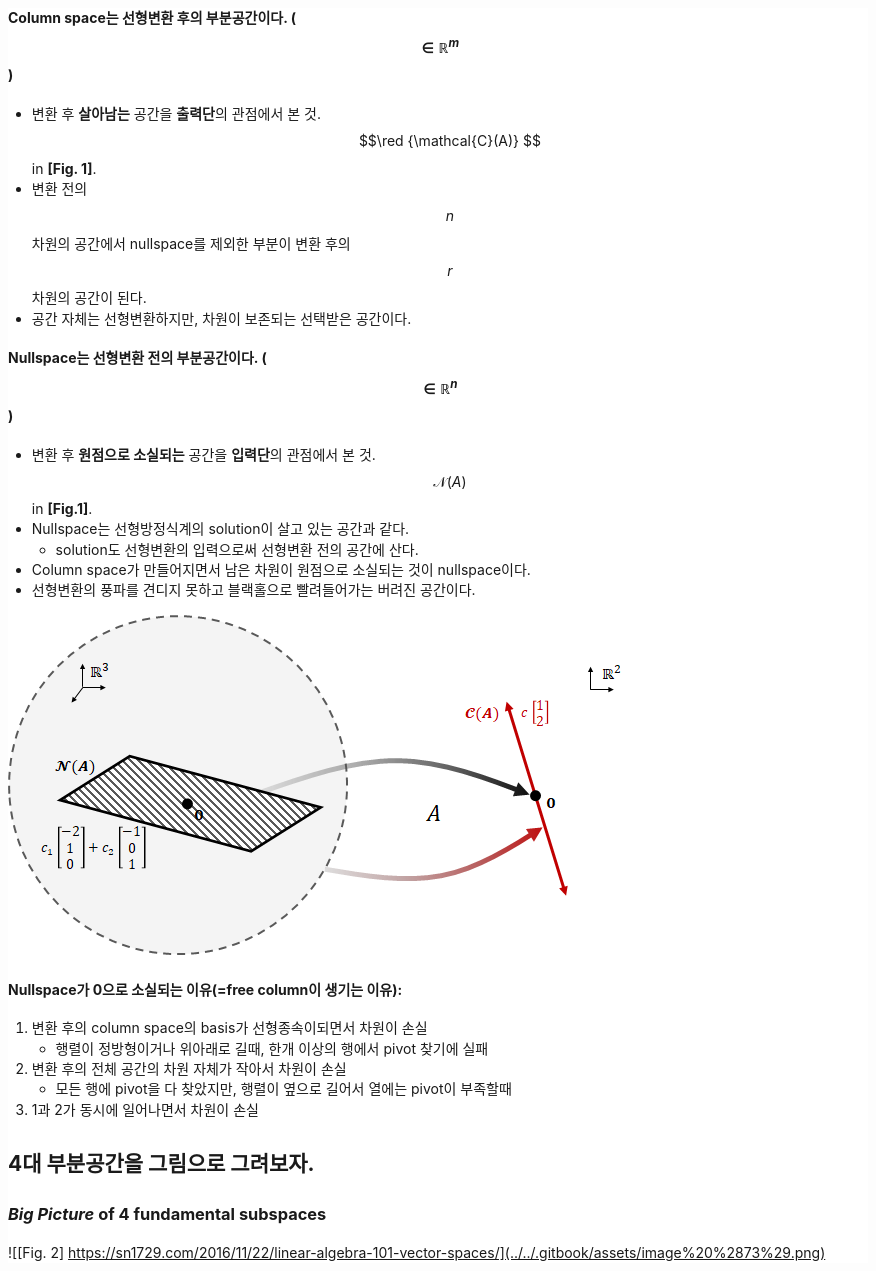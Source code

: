 #### Column space는 선형변환 후의 부분공간이다. \($$\in \mathbb{R}^m$$\) 

* 변환 후 **살아남는** 공간을 **출력단**의 관점에서 본 것. $$\red {\mathcal{C}(A)} $$ in **\[Fig. 1\]**.
* 변환 전의 $$n$$차원의 공간에서 nullspace를 제외한 부분이  변환 후의 $$r$$차원의 공간이 된다. 
* 공간 자체는 선형변환하지만, 차원이 보존되는 선택받은 공간이다.  

#### Nullspace는 선형변환 전의 부분공간이다. \($$\in \mathbb{R}^n$$\)

* 변환 후 **원점으로 소실되는** 공간을 **입력단**의 관점에서 본 것. $$\mathcal{N}(A)$$ in **\[Fig.1\]**.
* Nullspace는 선형방정식계의 solution이 살고 있는 공간과 같다. 
  * solution도 선형변환의 입력으로써 선형변환 전의 공간에 산다. 
* Column space가 만들어지면서 남은 차원이 원점으로 소실되는 것이 nullspace이다. 
* 선형변환의 풍파를 견디지 못하고 블랙홀으로 빨려들어가는 버려진 공간이다.  

![\[Fig. 1\] N\(A\)&#xB97C; &#xC81C;&#xC678;&#xD55C; &#xB098;&#xBA38;&#xC9C0; &#xC804;&#xCCB4; R^3&#xAC00; C\(A\)&#xB85C; &#xC120;&#xD615;&#xBCC0;&#xD658; &#xB41C;&#xB2E4;. N\(A\)&#xB294; &#xC6D0;&#xC810;&#xC73C;&#xB85C; &#xBE68;&#xB824;&#xB4E4;&#xC5B4;&#xAC04;&#xB2E4;.](../../.gitbook/assets/image%20%2885%29.png)

#### Nullspace가 0으로 소실되는 이유\(=free column이 생기는 이유\):

1. 변환 후의 column space의 basis가 선형종속이되면서 차원이 손실 
   * 행렬이 정방형이거나 위아래로 길때,  한개 이상의 행에서 pivot 찾기에 실패 
2. 변환 후의 전체 공간의 차원 자체가 작아서 차원이 손실 
   * 모든 행에 pivot을 다 찾았지만, 행렬이 옆으로 길어서 열에는 pivot이 부족할때
3. 1과 2가 동시에 일어나면서 차원이 손실  

## 4대 부분공간을 그림으로 그려보자.

### _Big Picture_ of 4 fundamental subspaces

![\[Fig. 2\] https://sn1729.com/2016/11/22/linear-algebra-101-vector-spaces/](../../.gitbook/assets/image%20%2873%29.png)
